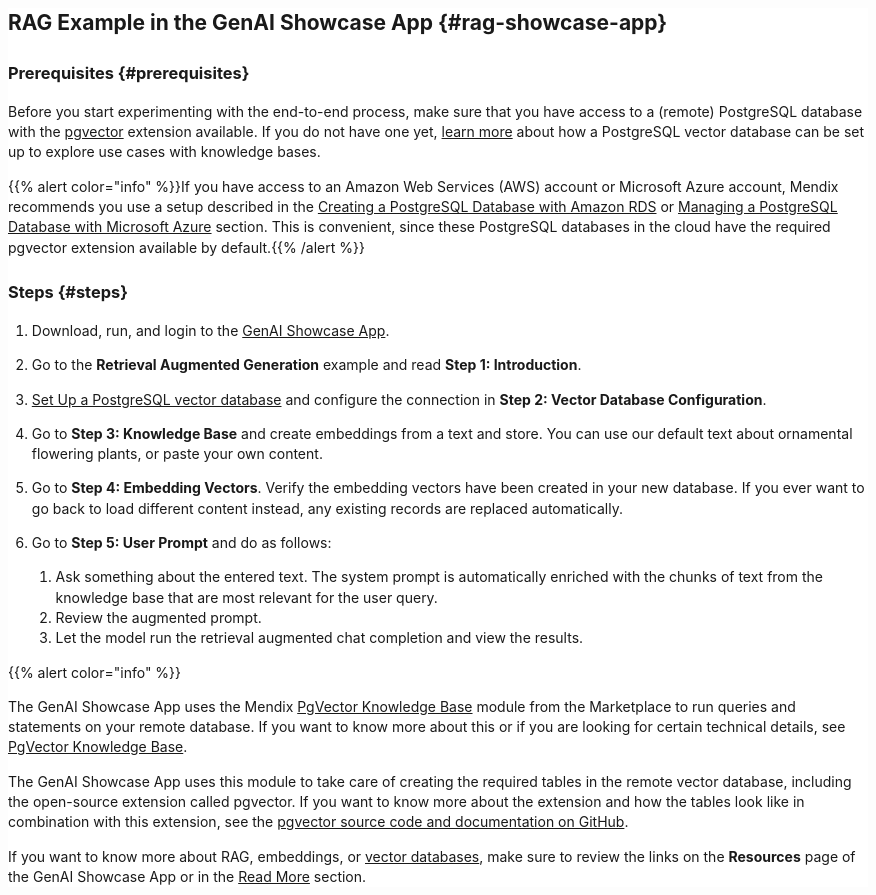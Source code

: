 ## RAG Example in the GenAI Showcase App {#rag-showcase-app}

### Prerequisites {#prerequisites}

Before you start experimenting with the end-to-end process, make sure that you have access to a (remote) PostgreSQL database with the [pgvector](https://github.com/pgvector/pgvector) extension available. If you do not have one yet, [learn more](/appstore/modules/genai/pgvector-setup/) about how a PostgreSQL vector database can be set up to explore use cases with knowledge bases.

{{% alert color="info" %}}If you have access to an Amazon Web Services (AWS) account or Microsoft Azure account, Mendix recommends you use a setup described in the [Creating a PostgreSQL Database with Amazon RDS](/appstore/modules/genai/reference-guide/external-connectors/pgvector-setup/#aws-database-create) or [Managing a PostgreSQL Database with Microsoft Azure](/appstore/modules/genai/reference-guide/external-connectors/pgvector-setup/#azure-database) section. This is convenient, since these PostgreSQL databases in the cloud have the required pgvector extension available by default.{{% /alert %}}

### Steps {#steps}

1. Download, run, and login to the [GenAI Showcase App](https://marketplace.mendix.com/link/component/220475).

2. Go to the **Retrieval Augmented Generation** example and read **Step 1: Introduction**.

3. [Set Up a PostgreSQL vector database](/appstore/modules/genai/pgvector-setup/) and configure the connection in **Step 2: Vector Database Configuration**.

4. Go to **Step 3: Knowledge Base** and create embeddings from a text and store. You can use our default text about ornamental flowering plants, or paste your own content.

5. Go to **Step 4: Embedding Vectors**. Verify the embedding vectors have been created in your new database. If you ever want to go back to load different content instead, any existing records are replaced automatically.

6. Go to **Step 5: User Prompt** and do as follows:
   1. Ask something about the entered text. The system prompt is automatically enriched with the chunks of text from the knowledge base that are most relevant for the user query. 
   2. Review the augmented prompt.
   3. Let the model run the retrieval augmented chat completion and view the results.

{{% alert color="info" %}}

The GenAI Showcase App uses the Mendix [PgVector Knowledge Base](https://marketplace.mendix.com/link/component/225063) module from the Marketplace to run queries and statements on your remote database. If you want to know more about this or if you are looking for certain technical details, see [PgVector Knowledge Base](/appstore/modules/genai/pgvector/).

The GenAI Showcase App uses this module to take care of creating the required tables in the remote vector database, including the open-source extension called pgvector. If you want to know more about the extension and how the tables look like in combination with this extension, see the [pgvector source code and documentation on GitHub](https://github.com/pgvector/pgvector).

If you want to know more about RAG, embeddings, or [vector databases](/appstore/modules/genai/pgvector-setup/), make sure to review the links on the **Resources** page of the GenAI Showcase App or in the [Read More](#read-more) section.
